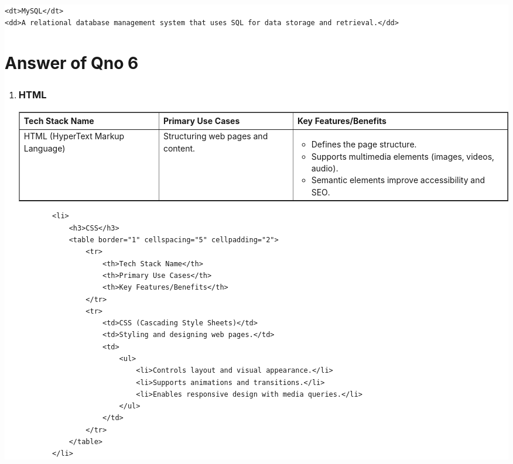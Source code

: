     <dt>MySQL</dt>
    <dd>A relational database management system that uses SQL for data storage and retrieval.</dd>

</dl>
    </div>
    <h1>Answer of Qno 6</h1>
    <div>
        <ol>
            <li>
                <h3>HTML</h3>
                <table border="1" cellspacing="5" cellpadding="2">
                    <tr>
                        <th>Tech Stack Name</th>
                        <th>Primary Use Cases</th>
                        <th>Key Features/Benefits</th>
                    </tr>
                    <tr>
                        <td>HTML (HyperText Markup Language)</td>
                        <td>Structuring web pages and content.</td>
                        <td>
                            <ul>
                                <li>Defines the page structure.</li>
                                <li>Supports multimedia elements (images, videos, audio).</li>
                                <li>Semantic elements improve accessibility and SEO.</li>
                            </ul>
                        </td>
                    </tr>
                </table>
            </li>
        
            <li>
                <h3>CSS</h3>
                <table border="1" cellspacing="5" cellpadding="2">
                    <tr>
                        <th>Tech Stack Name</th>
                        <th>Primary Use Cases</th>
                        <th>Key Features/Benefits</th>
                    </tr>
                    <tr>
                        <td>CSS (Cascading Style Sheets)</td>
                        <td>Styling and designing web pages.</td>
                        <td>
                            <ul>
                                <li>Controls layout and visual appearance.</li>
                                <li>Supports animations and transitions.</li>
                                <li>Enables responsive design with media queries.</li>
                            </ul>
                        </td>
                    </tr>
                </table>
            </li>
        